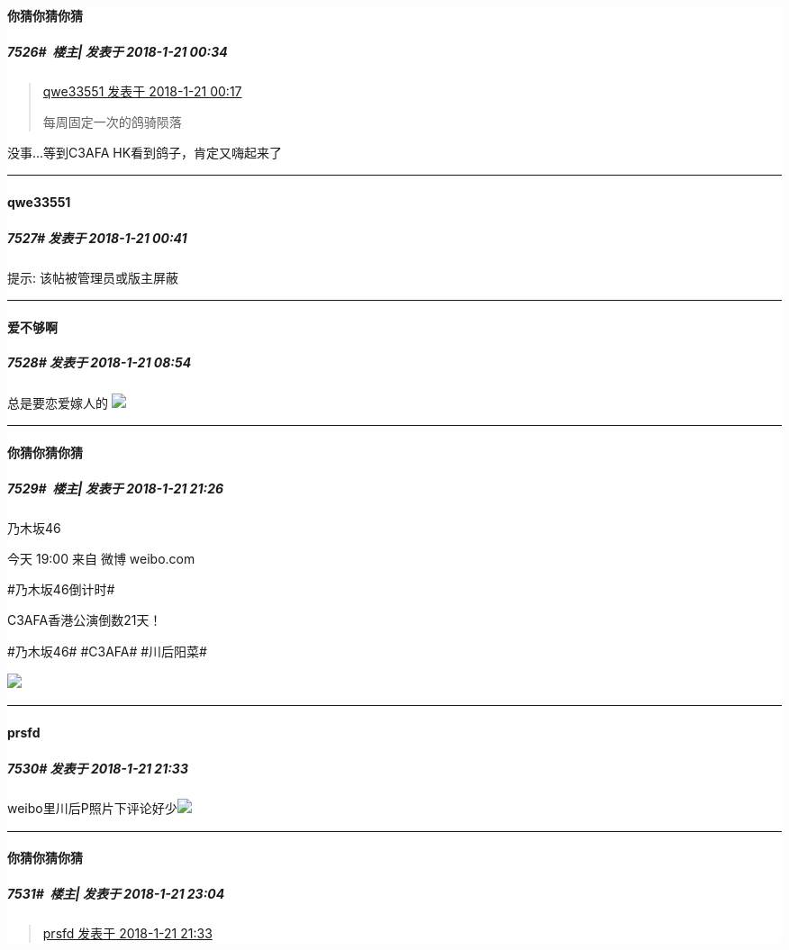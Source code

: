####  你猜你猜你猜  
##### 7526#         楼主| 发表于 2018-1-21 00:34

<blockquote><a href="httphttps://bbs.saraba1st.com/2b/forum.php?mod=redirect&amp;goto=findpost&amp;pid=38298036&amp;ptid=1102389" target="_blank">qwe33551 发表于 2018-1-21 00:17</a>

每周固定一次的鸽骑陨落</blockquote>
没事...等到C3AFA HK看到鸽子，肯定又嗨起来了

*****

####  qwe33551  
##### 7527#       发表于 2018-1-21 00:41

提示: 该帖被管理员或版主屏蔽

*****

####  爱不够啊  
##### 7528#       发表于 2018-1-21 08:54

总是要恋爱嫁人的 <img src="https://static.saraba1st.com/image/smiley/face2017/020.png" referrerpolicy="no-referrer">

*****

####  你猜你猜你猜  
##### 7529#         楼主| 发表于 2018-1-21 21:26

乃木坂46  

今天 19:00 来自 微博 weibo.com

#乃木坂46倒计时#

C3AFA香港公演倒数21天！

#乃木坂46# #C3AFA# #川后阳菜# ​​​​

<img src="http://wx4.sinaimg.cn/large/006Xf5vtgy1fnm0h1vp41j31kw23vkjl.jpg" referrerpolicy="no-referrer">

*****

####  prsfd  
##### 7530#       发表于 2018-1-21 21:33

weibo里川后P照片下评论好少<img src="https://static.saraba1st.com/image/smiley/face2017/013.png" referrerpolicy="no-referrer">



*****

####  你猜你猜你猜  
##### 7531#         楼主| 发表于 2018-1-21 23:04

<blockquote><a href="httphttps://bbs.saraba1st.com/2b/forum.php?mod=redirect&amp;goto=findpost&amp;pid=38306348&amp;ptid=1102389" target="_blank">prsfd 发表于 2018-1-21 21:33</a>
